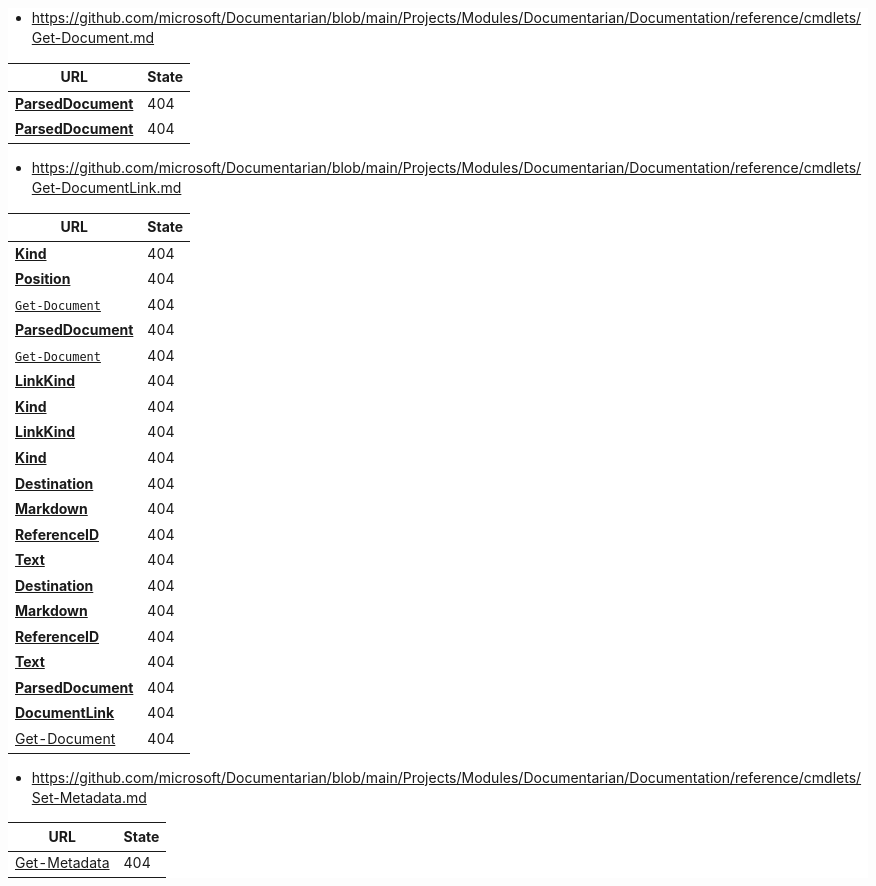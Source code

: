 * https://github.com/microsoft/Documentarian/blob/main/Projects/Modules/Documentarian/Documentation/reference/cmdlets/Get-Document.md

| URL | State |
| --- | --- |
| [**ParsedDocument**](/modules/documentarian/reference/classes/parseddocument/) | 404 |
| [**ParsedDocument**](/modules/documentarian/reference/classes/parseddocument/) | 404 |

* https://github.com/microsoft/Documentarian/blob/main/Projects/Modules/Documentarian/Documentation/reference/cmdlets/Get-DocumentLink.md

| URL | State |
| --- | --- |
| [**Kind**](/modules/documentarian/classes/documentlink/properties#kind) | 404 |
| [**Position**](/modules/documentarian/classes/position) | 404 |
| [`Get-Document`](/modules/documentarian/reference/cmdlets/get-documentlink) | 404 |
| [**ParsedDocument**](/modules/documentarian/reference/classes/parseddocument/) | 404 |
| [`Get-Document`](/modules/documentarian/reference/cmdlets/get-documentlink) | 404 |
| [**LinkKind**](/modules/documentarian/enums/linkkind) | 404 |
| [**Kind**](/modules/documentarian/classes/documentlink/properties#kind) | 404 |
| [**LinkKind**](/modules/documentarian/enums/linkkind) | 404 |
| [**Kind**](/modules/documentarian/classes/documentlink/properties#kind) | 404 |
| [**Destination**](/modules/documentarian/classes/documentlink/properties#destination) | 404 |
| [**Markdown**](/modules/documentarian/classes/documentlink/properties#markdown) | 404 |
| [**ReferenceID**](/modules/documentarian/classes/documentlink/properties#referenceid) | 404 |
| [**Text**](/modules/documentarian/classes/documentlink/properties#text) | 404 |
| [**Destination**](/modules/documentarian/classes/documentlink/properties#destination) | 404 |
| [**Markdown**](/modules/documentarian/classes/documentlink/properties#markdown) | 404 |
| [**ReferenceID**](/modules/documentarian/classes/documentlink/properties#referenceid) | 404 |
| [**Text**](/modules/documentarian/classes/documentlink/properties#text) | 404 |
| [**ParsedDocument**](/modules/documentarian/reference/classes/parseddocument/) | 404 |
| [**DocumentLink**](/modules/documentarian/classes/documentlink) | 404 |
| [Get-Document](/modules/documentarian/reference/cmdlets/get-documentlink) | 404 |

* https://github.com/microsoft/Documentarian/blob/main/Projects/Modules/Documentarian/Documentation/reference/cmdlets/Set-Metadata.md

| URL | State |
| --- | --- |
| [Get-Metadata](Get-Metadata) | 404 |
